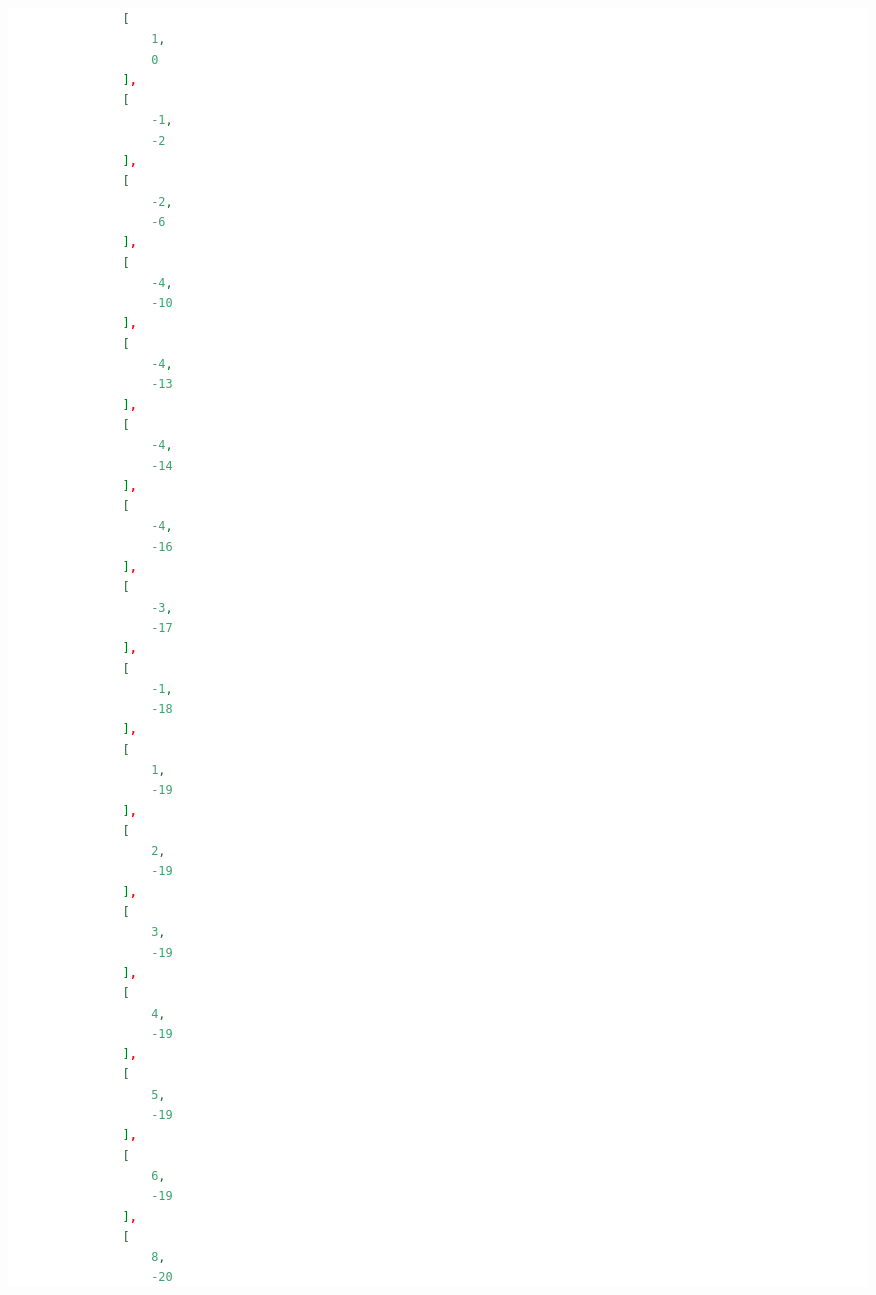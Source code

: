 ```json
				[
					1,
					0
				],
				[
					-1,
					-2
				],
				[
					-2,
					-6
				],
				[
					-4,
					-10
				],
				[
					-4,
					-13
				],
				[
					-4,
					-14
				],
				[
					-4,
					-16
				],
				[
					-3,
					-17
				],
				[
					-1,
					-18
				],
				[
					1,
					-19
				],
				[
					2,
					-19
				],
				[
					3,
					-19
				],
				[
					4,
					-19
				],
				[
					5,
					-19
				],
				[
					6,
					-19
				],
				[
					8,
					-20
```